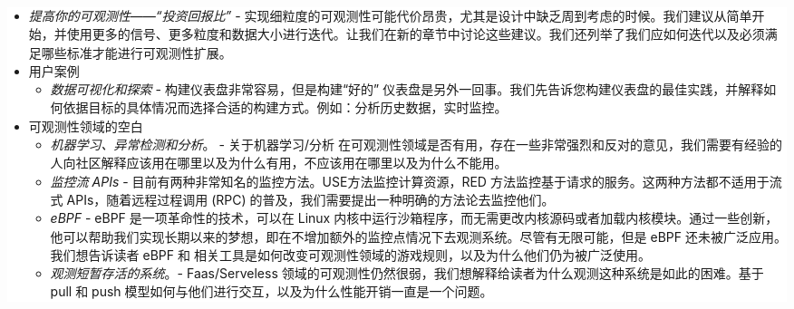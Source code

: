 * *提高你的可观测性——“投资回报比”* - 实现细粒度的可观测性可能代价昂贵，尤其是设计中缺乏周到考虑的时候。我们建议从简单开始，并使用更多的信号、更多粒度和数据大小进行迭代。让我们在新的章节中讨论这些建议。我们还列举了我们应如何迭代以及必须满足哪些标准才能进行可观测性扩展。
* 用户案例
  * *数据可视化和探索*  - 构建仪表盘非常容易，但是构建“好的” 仪表盘是另外一回事。我们先告诉您构建仪表盘的最佳实践，并解释如何依据目标的具体情况而选择合适的构建方式。例如：分析历史数据，实时监控。
* 可观测性领域的空白
  * *机器学习、异常检测和分析*。 - 关于机器学习/分析 在可观测性领域是否有用，存在一些非常强烈和反对的意见，我们需要有经验的人向社区解释应该用在哪里以及为什么有用，不应该用在哪里以及为什么不能用。
  * *监控流 APIs*  - 目前有两种非常知名的监控方法。USE方法监控计算资源，RED 方法监控基于请求的服务。这两种方法都不适用于流式 APIs，随着远程过程调用 (RPC) 的普及，我们需要提出一种明确的方法论去监控他们。
  * *eBPF*  - eBPF 是一项革命性的技术，可以在 Linux 内核中运行沙箱程序，而无需更改内核源码或者加载内核模块。通过一些创新，他可以帮助我们实现长期以来的梦想，即在不增加额外的监控点情况下去观测系统。尽管有无限可能，但是 eBPF 还未被广泛应用。我们想告诉读者 eBPF 和 相关工具是如何改变可观测性领域的游戏规则，以及为什么他们仍为被广泛使用。
  * *观测短暂存活的系统*。-  Faas/Serveless 领域的可观测性仍然很弱，我们想解释给读者为什么观测这种系统是如此的困难。基于 pull 和 push 模型如何与他们进行交互，以及为什么性能开销一直是一个问题。

